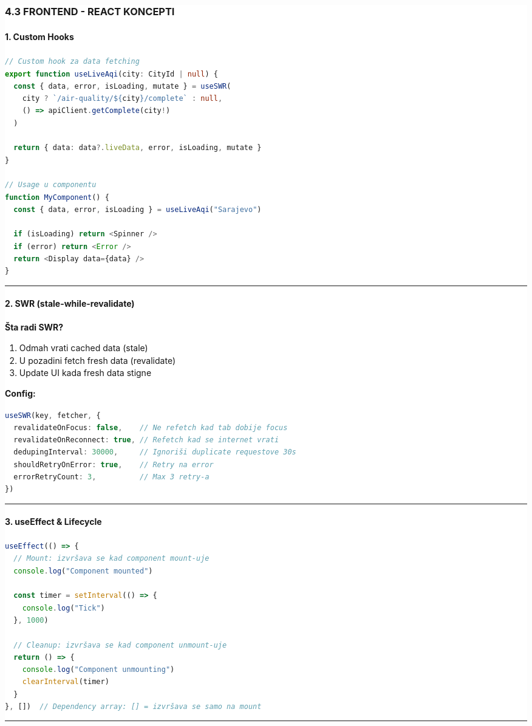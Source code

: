 
### 4.3 FRONTEND - REACT KONCEPTI

#### **1. Custom Hooks**

```typescript
// Custom hook za data fetching
export function useLiveAqi(city: CityId | null) {
  const { data, error, isLoading, mutate } = useSWR(
    city ? `/air-quality/${city}/complete` : null,
    () => apiClient.getComplete(city!)
  )

  return { data: data?.liveData, error, isLoading, mutate }
}

// Usage u componentu
function MyComponent() {
  const { data, error, isLoading } = useLiveAqi("Sarajevo")
  
  if (isLoading) return <Spinner />
  if (error) return <Error />
  return <Display data={data} />
}
```

---

#### **2. SWR (stale-while-revalidate)**

**Šta radi SWR?**
1. Odmah vrati cached data (stale)
2. U pozadini fetch fresh data (revalidate)
3. Update UI kada fresh data stigne

**Config:**
```typescript
useSWR(key, fetcher, {
  revalidateOnFocus: false,    // Ne refetch kad tab dobije focus
  revalidateOnReconnect: true, // Refetch kad se internet vrati
  dedupingInterval: 30000,     // Ignoriši duplicate requestove 30s
  shouldRetryOnError: true,    // Retry na error
  errorRetryCount: 3,          // Max 3 retry-a
})
```

---

#### **3. useEffect & Lifecycle**

```typescript
useEffect(() => {
  // Mount: izvršava se kad component mount-uje
  console.log("Component mounted")
  
  const timer = setInterval(() => {
    console.log("Tick")
  }, 1000)

  // Cleanup: izvršava se kad component unmount-uje
  return () => {
    console.log("Component unmounting")
    clearInterval(timer)
  }
}, [])  // Dependency array: [] = izvršava se samo na mount
```

--- 